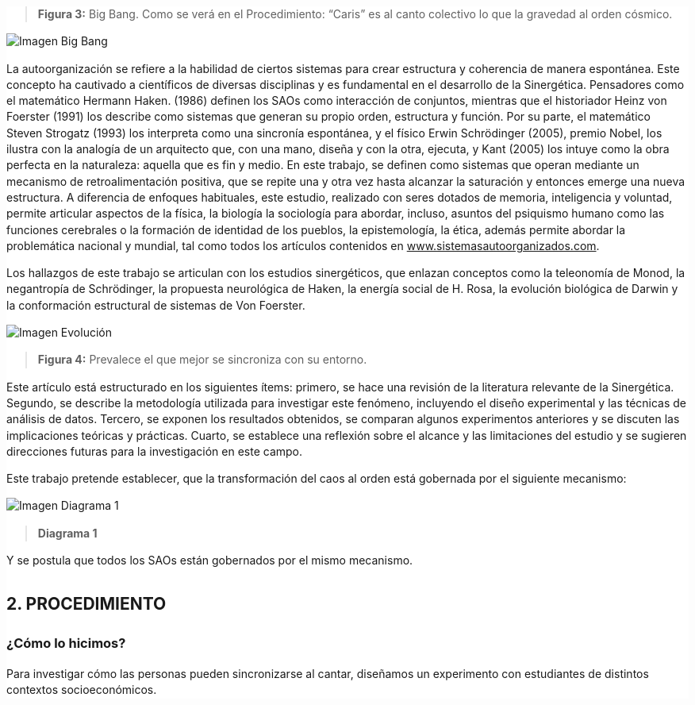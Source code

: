 > **Figura 3:** Big Bang. Como se verá en el Procedimiento: “Caris” es al canto colectivo lo que la gravedad al orden cósmico.

![Imagen Big Bang](https://res.cloudinary.com/djciwvvsd/image/upload/v1739818403/Sistemas%20AutoOrganizados/eacxgr6mau5mkazbqv8q.png)

La autoorganización se refiere a la habilidad de ciertos sistemas para crear estructura y coherencia de manera espontánea. Este concepto ha cautivado a científicos de diversas disciplinas y es fundamental en el desarrollo de la Sinergética. Pensadores como el matemático Hermann Haken. 
(1986) definen los SAOs como interacción de conjuntos, mientras que el historiador Heinz von Foerster (1991) los describe como sistemas que generan su propio orden, estructura y función. 
Por su parte, el matemático Steven Strogatz (1993) los interpreta como una sincronía espontánea, y el físico Erwin Schrödinger (2005), premio Nobel, los ilustra con la analogía de un arquitecto que, con una mano, diseña y con la otra, ejecuta, y Kant (2005) los intuye como la obra perfecta en la naturaleza: aquella que es fin y medio. 
En este trabajo, se definen como sistemas que operan mediante un mecanismo de retroalimentación positiva, que se repite una y otra vez hasta alcanzar la saturación y entonces emerge una nueva estructura. 
A diferencia de enfoques habituales, este estudio, realizado con seres dotados de memoria, inteligencia y voluntad, permite articular aspectos de la física, la biología la sociología para abordar, incluso,  asuntos del psiquismo humano como las funciones cerebrales o la formación de identidad de los pueblos, la epistemología, la ética, además permite abordar la problemática nacional y mundial, tal como todos los artículos contenidos en www.sistemasautoorganizados.com.


Los hallazgos de este trabajo se articulan con los estudios sinergéticos, que enlazan conceptos como la teleonomía de Monod, la negantropía de Schrödinger, la propuesta neurológica de Haken, la energía social de H. Rosa, la evolución biológica de Darwin y la conformación estructural de sistemas de Von Foerster.

![Imagen Evolución](https://res.cloudinary.com/djciwvvsd/image/upload/v1739818545/Sistemas%20AutoOrganizados/ornr2qpb2du8jp5gldv2.png)

> **Figura 4:** Prevalece el que mejor se sincroniza con su entorno.

Este artículo está estructurado en los siguientes ítems: primero, se hace una revisión de la literatura relevante de la Sinergética. Segundo, se describe la metodología utilizada para investigar este fenómeno, incluyendo el diseño experimental y las técnicas de análisis de datos. Tercero, se exponen los resultados obtenidos, se comparan algunos experimentos anteriores y se discuten las implicaciones teóricas y prácticas. Cuarto, se establece una reflexión sobre el alcance y las limitaciones del estudio y se sugieren direcciones futuras para la investigación en este campo.

Este trabajo pretende establecer, que la transformación del caos al orden está gobernada por el siguiente mecanismo:

![Imagen Diagrama 1](https://res.cloudinary.com/djciwvvsd/image/upload/v1739818839/Sistemas%20AutoOrganizados/oihnguqjrnamgjk92svb.png)

> **Diagrama 1**

Y se postula que todos los SAOs están gobernados por el mismo mecanismo. 

## 2. PROCEDIMIENTO

### ¿Cómo lo hicimos?

Para investigar cómo las personas pueden sincronizarse al cantar, diseñamos un experimento con estudiantes de distintos contextos socioeconómicos.
